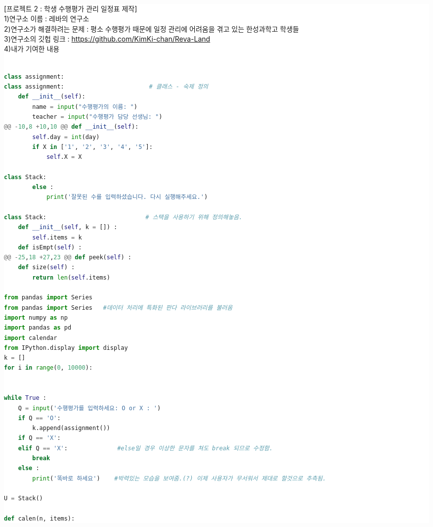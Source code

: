 [프로젝트 2 : 학생 수행평가 관리 일정표 제작]</br>
1)연구소 이름 : 레바의 연구소</br>
2)연구소가 해결하려는 문제 : 평소 수행평가 때문에 일정 관리에 어려움을 겪고 있는 한성과학고 학생들</br>
3)연구소의 깃헙 링크 : https://github.com/KimKi-chan/Reva-Land</br>
4)내가 기여한 내용</br>

```python

class assignment:
class assignment:                        # 클래스 - 숙제 정의
    def __init__(self):
        name = input("수행평가의 이름: ")
        teacher = input("수행평가 담당 선생님: ")
@@ -10,8 +10,10 @@ def __init__(self):
        self.day = int(day)
        if X in ['1', '2', '3', '4', '5']:
            self.X = X

class Stack:
        else :
            print('잘못된 수를 입력하셨습니다. 다시 실행해주세요.')

class Stack:                            # 스택을 사용하기 위해 정의해놓음.
    def __init__(self, k = []) :
        self.items = k
    def isEmpt(self) :
@@ -25,18 +27,23 @@ def peek(self) :
    def size(self) :
        return len(self.items)

from pandas import Series
from pandas import Series   #데이터 처리에 특화된 판다 라이브러리를 불러옴
import numpy as np
import pandas as pd
import calendar
from IPython.display import display
k = []
for i in range(0, 10000):


while True :
    Q = input('수행평가를 입력하세요: O or X : ')
    if Q == 'O':
        k.append(assignment())
    if Q == 'X':
    elif Q == 'X':              #else일 경우 이상한 문자를 쳐도 break 되므로 수정함.
        break
    else :
        print('똑바로 하세요')    #박력있는 모습을 보여줌.(?) 이제 사용자가 무서워서 제대로 할것으로 추측됨.

U = Stack()

def calen(n, items):

```
